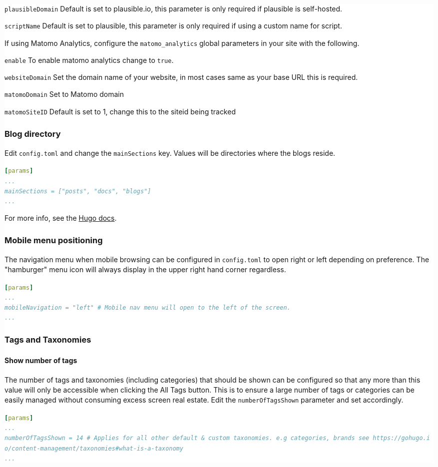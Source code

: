 `plausibleDomain`  Default is set to plausible.io, this parameter is only required if plausible is self-hosted.

`scriptName`  Default is set to plausible, this parameter is only required if using a custom name for script.

If using Matomo Analytics, configure the `matomo_analytics` global parameters in your site with the following.

`enable` To enable matomo analytics change to `true`.

`websiteDomain` Set the domain name of your website, in most cases same as your base URL this is required.

`matomoDomain`   Set to Matomo domain

`matomoSiteID`  Default is set to 1, change this to the siteid being tracked

### Blog directory

Edit `config.toml` and change the `mainSections` key. Values will be directories where the blogs reside.

```yaml
[params]
...
mainSections = ["posts", "docs", "blogs"]
...
```

For more info, see the [Hugo docs](https://gohugo.io/functions/where/#mainsections).

### Mobile menu positioning

The navigation menu when mobile browsing can be configured in `config.toml` to open right or left depending on preference. The "hamburger" menu icon will always display in the upper right hand corner regardless.

```yaml
[params]
...
mobileNavigation = "left" # Mobile nav menu will open to the left of the screen.
...
```

### Tags and Taxonomies

#### Show number of tags

The number of tags and taxonomies (including categories) that should be shown can be configured so that any more than this value will only be accessible when clicking the All Tags button. This is to ensure a large number of tags or categories can be easily managed without consuming excess screen real estate. Edit the `numberOfTagsShown` parameter and set accordingly.

```yaml
[params]
...
numberOfTagsShown = 14 # Applies for all other default & custom taxonomies. e.g categories, brands see https://gohugo.io/content-management/taxonomies#what-is-a-taxonomy
...
```

